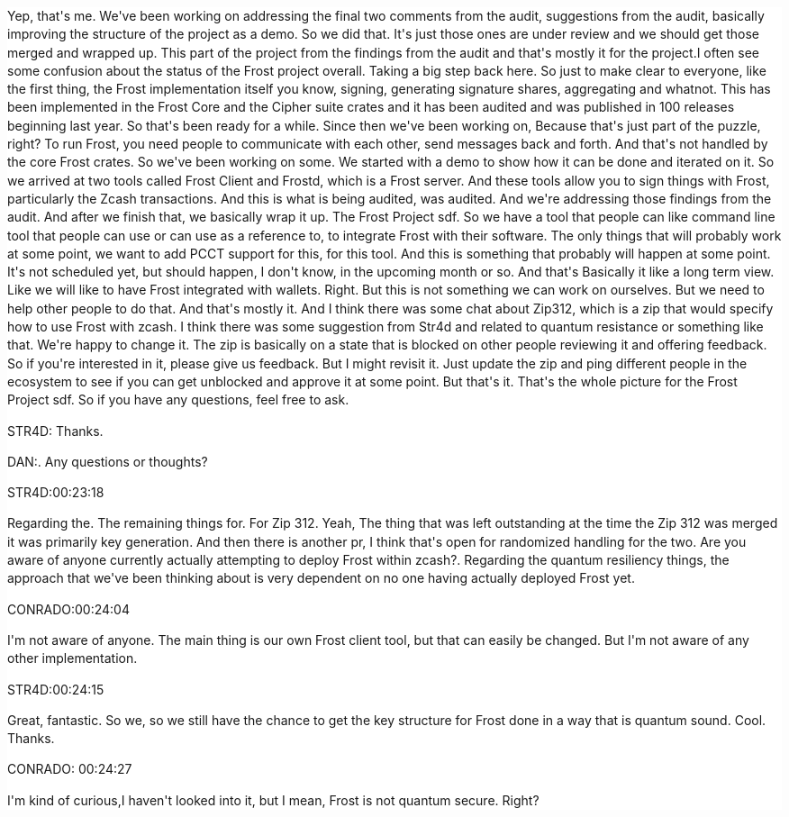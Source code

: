 Yep, that's me. We've been working on addressing the final two comments from the audit, suggestions from the audit, basically improving the structure of the project as a demo. So we did that. It's just those ones are under review and we should get those merged and wrapped  up. This part of the project from the findings from the audit and that's mostly it for the project.I often see some confusion about the status of the Frost project overall. Taking a big step back here. So just to make clear to everyone, like the first thing, the Frost implementation itself you know, signing, generating signature shares, aggregating and whatnot. This has been implemented in the Frost Core and the Cipher suite crates and it has been audited and was published in 100 releases beginning last year. So that's been ready for a while. Since then we've been working on, Because that's just part of the puzzle, right? To run Frost, you need people to communicate with each other, send messages back and forth. And that's not handled by the core Frost crates. So we've been working on some. We started with a demo to show how it can be done and iterated on it. So we arrived at two tools called Frost Client and Frostd, which is a Frost server. And these tools allow you to sign things with Frost, particularly the Zcash transactions. And this is what is being audited, was audited. And we're addressing those findings from the audit. And after we finish that, we basically wrap it up. The Frost Project sdf. So we have a tool that people can like command line tool that people can use or can use as a reference to, to integrate Frost with their software. The only things that will probably work at some point, we want to add PCCT support for this, for this tool. And this is something that probably will happen at some point. It's not scheduled yet, but should happen, I don't know, in the upcoming month or so. And that's Basically it like a long term view. Like we will like to have Frost integrated with wallets. Right. But this is not something we can work on ourselves. But we need to help other people to do that. And that's mostly it. And I think there was some chat about Zip312, which is a zip that would specify how to use Frost with zcash. I think there was some suggestion from Str4d and related to quantum resistance or something like that. We're happy to change it. The zip is basically on a state that is blocked on other people reviewing it and offering feedback. So if you're interested in it, please give us feedback. But I might revisit it. Just update the zip and ping different people in the ecosystem to see if you can get unblocked and approve it at some point. But that's it. That's the whole picture for the Frost Project sdf. So if you have any questions, feel free to ask.

STR4D: Thanks.

DAN:. Any questions or thoughts?

STR4D:00:23:18

Regarding the. The remaining things for. For Zip 312. Yeah, The thing that was left outstanding at the time the Zip 312 was merged it was primarily key generation. And then there is another pr, I think that's open for randomized handling for the two. Are you aware of anyone currently actually attempting to deploy Frost within zcash?. Regarding the quantum resiliency things, the approach that we've been thinking about is very dependent on no one having actually deployed Frost yet.

CONRADO:00:24:04

I'm not aware of anyone. The main thing is our own Frost client tool, but that can easily be changed. But I'm not aware of any other implementation.

STR4D:00:24:15

Great, fantastic. So we, so we still have the chance to get the key structure for Frost done in a way that is quantum sound. Cool. Thanks.

CONRADO: 00:24:27

I'm kind of curious,I haven't looked into it, but I mean, Frost is not quantum secure. Right?

